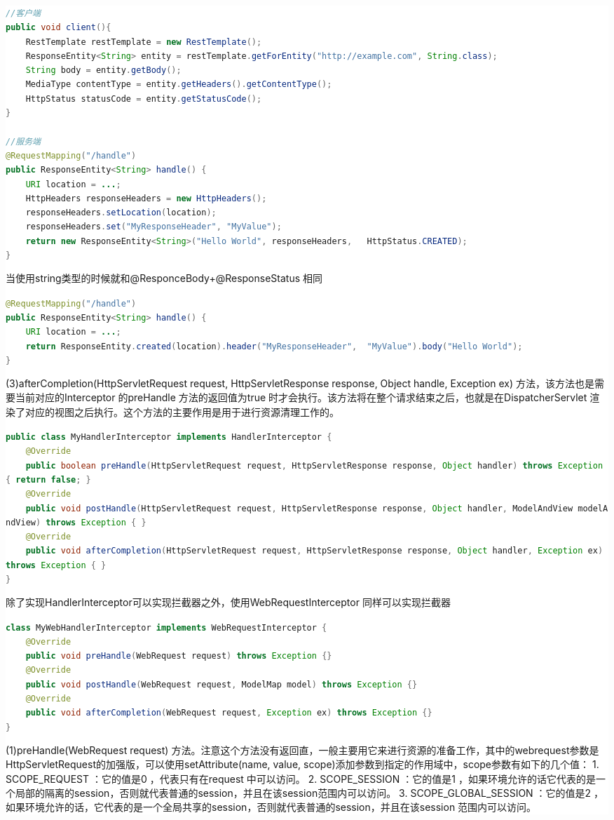 ```java
//客户端
public void client(){
    RestTemplate restTemplate = new RestTemplate();
    ResponseEntity<String> entity = restTemplate.getForEntity("http://example.com", String.class);
    String body = entity.getBody();
    MediaType contentType = entity.getHeaders().getContentType();
    HttpStatus statusCode = entity.getStatusCode();
}

//服务端
@RequestMapping("/handle")
public ResponseEntity<String> handle() {
    URI location = ...;
    HttpHeaders responseHeaders = new HttpHeaders();
    responseHeaders.setLocation(location);
    responseHeaders.set("MyResponseHeader", "MyValue");
    return new ResponseEntity<String>("Hello World", responseHeaders,   HttpStatus.CREATED);
}
```

当使用string类型的时候就和@ResponceBody+@ResponseStatus 相同

```java
@RequestMapping("/handle")
public ResponseEntity<String> handle() {
    URI location = ...;
    return ResponseEntity.created(location).header("MyResponseHeader",  "MyValue").body("Hello World");
} 
```
(3)afterCompletion(HttpServletRequest request, HttpServletResponse response, Object handle, Exception ex) 方法，该方法也是需要当前对应的Interceptor 的preHandle 方法的返回值为true 时才会执行。该方法将在整个请求结束之后，也就是在DispatcherServlet 渲染了对应的视图之后执行。这个方法的主要作用是用于进行资源清理工作的。

```java
public class MyHandlerInterceptor implements HandlerInterceptor {
    @Override
    public boolean preHandle(HttpServletRequest request, HttpServletResponse response, Object handler) throws Exception { return false; }
    @Override
    public void postHandle(HttpServletRequest request, HttpServletResponse response, Object handler, ModelAndView modelAndView) throws Exception { }
    @Override
    public void afterCompletion(HttpServletRequest request, HttpServletResponse response, Object handler, Exception ex) throws Exception { }
}
```


除了实现HandlerInterceptor可以实现拦截器之外，使用WebRequestInterceptor 同样可以实现拦截器

```java
class MyWebHandlerInterceptor implements WebRequestInterceptor {
    @Override
    public void preHandle(WebRequest request) throws Exception {}
    @Override
    public void postHandle(WebRequest request, ModelMap model) throws Exception {}
    @Override
    public void afterCompletion(WebRequest request, Exception ex) throws Exception {}
}
```
(1)preHandle(WebRequest request) 方法。注意这个方法没有返回直，一般主要用它来进行资源的准备工作，其中的webrequest参数是HttpServletRequest的加强版，可以使用setAttribute(name, value, scope)添加参数到指定的作用域中，scope参数有如下的几个值：
    1. SCOPE_REQUEST ：它的值是0 ，代表只有在request 中可以访问。
    2. SCOPE_SESSION ：它的值是1 ，如果环境允许的话它代表的是一个局部的隔离的session，否则就代表普通的session，并且在该session范围内可以访问。
    3. SCOPE_GLOBAL_SESSION ：它的值是2 ，如果环境允许的话，它代表的是一个全局共享的session，否则就代表普通的session，并且在该session 范围内可以访问。